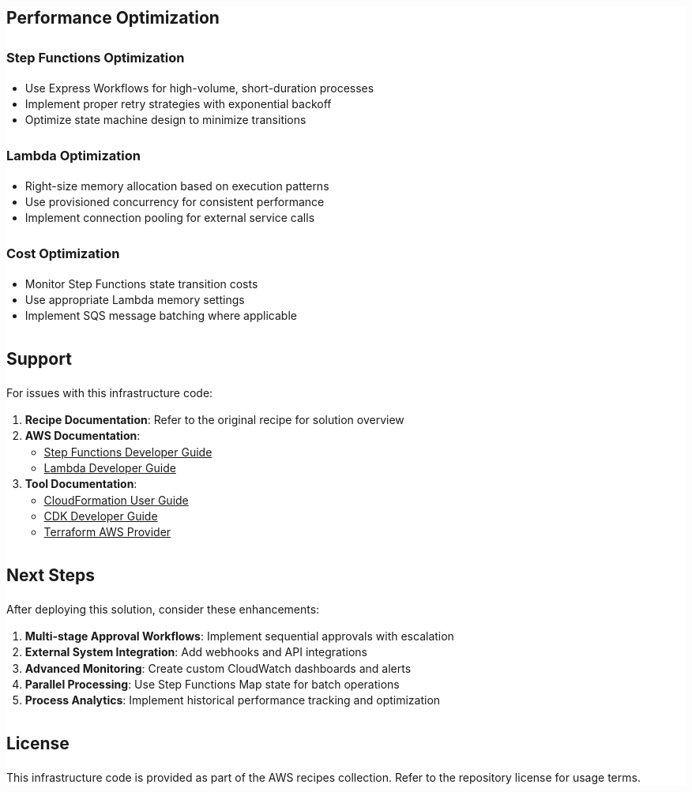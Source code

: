 ## Performance Optimization

### Step Functions Optimization
- Use Express Workflows for high-volume, short-duration processes
- Implement proper retry strategies with exponential backoff
- Optimize state machine design to minimize transitions

### Lambda Optimization
- Right-size memory allocation based on execution patterns
- Use provisioned concurrency for consistent performance
- Implement connection pooling for external service calls

### Cost Optimization
- Monitor Step Functions state transition costs
- Use appropriate Lambda memory settings
- Implement SQS message batching where applicable

## Support

For issues with this infrastructure code:

1. **Recipe Documentation**: Refer to the original recipe for solution overview
2. **AWS Documentation**: 
   - [Step Functions Developer Guide](https://docs.aws.amazon.com/step-functions/latest/dg/)
   - [Lambda Developer Guide](https://docs.aws.amazon.com/lambda/latest/dg/)
3. **Tool Documentation**:
   - [CloudFormation User Guide](https://docs.aws.amazon.com/cloudformation/)
   - [CDK Developer Guide](https://docs.aws.amazon.com/cdk/)
   - [Terraform AWS Provider](https://registry.terraform.io/providers/hashicorp/aws/)

## Next Steps

After deploying this solution, consider these enhancements:

1. **Multi-stage Approval Workflows**: Implement sequential approvals with escalation
2. **External System Integration**: Add webhooks and API integrations
3. **Advanced Monitoring**: Create custom CloudWatch dashboards and alerts
4. **Parallel Processing**: Use Step Functions Map state for batch operations
5. **Process Analytics**: Implement historical performance tracking and optimization

## License

This infrastructure code is provided as part of the AWS recipes collection. Refer to the repository license for usage terms.